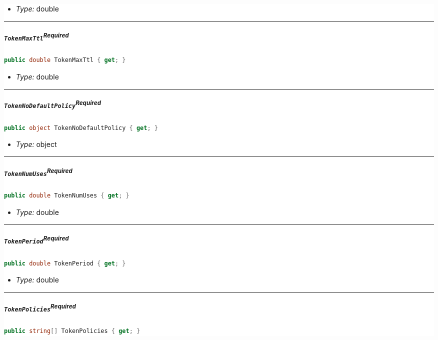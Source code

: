 - *Type:* double

---

##### `TokenMaxTtl`<sup>Required</sup> <a name="TokenMaxTtl" id="@cdktf/provider-vault.certAuthBackendRole.CertAuthBackendRole.property.tokenMaxTtl"></a>

```csharp
public double TokenMaxTtl { get; }
```

- *Type:* double

---

##### `TokenNoDefaultPolicy`<sup>Required</sup> <a name="TokenNoDefaultPolicy" id="@cdktf/provider-vault.certAuthBackendRole.CertAuthBackendRole.property.tokenNoDefaultPolicy"></a>

```csharp
public object TokenNoDefaultPolicy { get; }
```

- *Type:* object

---

##### `TokenNumUses`<sup>Required</sup> <a name="TokenNumUses" id="@cdktf/provider-vault.certAuthBackendRole.CertAuthBackendRole.property.tokenNumUses"></a>

```csharp
public double TokenNumUses { get; }
```

- *Type:* double

---

##### `TokenPeriod`<sup>Required</sup> <a name="TokenPeriod" id="@cdktf/provider-vault.certAuthBackendRole.CertAuthBackendRole.property.tokenPeriod"></a>

```csharp
public double TokenPeriod { get; }
```

- *Type:* double

---

##### `TokenPolicies`<sup>Required</sup> <a name="TokenPolicies" id="@cdktf/provider-vault.certAuthBackendRole.CertAuthBackendRole.property.tokenPolicies"></a>

```csharp
public string[] TokenPolicies { get; }
```
